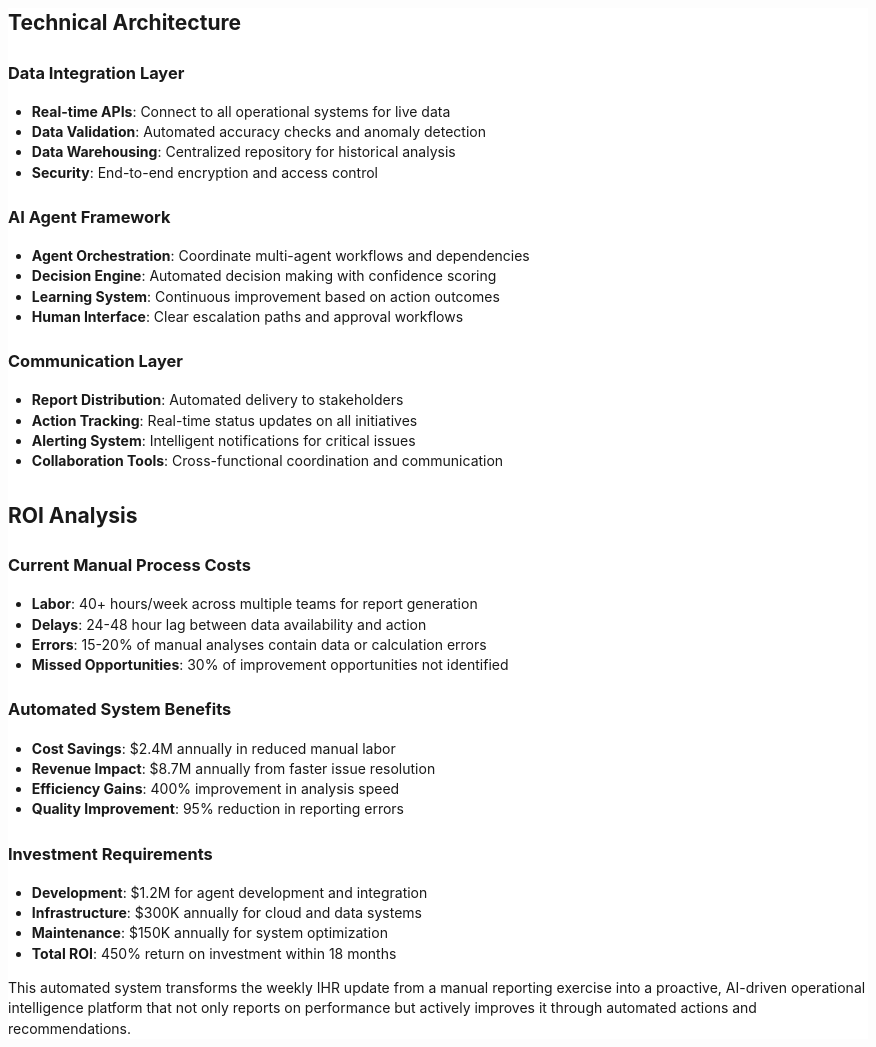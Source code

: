 ## Technical Architecture

### Data Integration Layer
- **Real-time APIs**: Connect to all operational systems for live data
- **Data Validation**: Automated accuracy checks and anomaly detection
- **Data Warehousing**: Centralized repository for historical analysis
- **Security**: End-to-end encryption and access control

### AI Agent Framework
- **Agent Orchestration**: Coordinate multi-agent workflows and dependencies
- **Decision Engine**: Automated decision making with confidence scoring
- **Learning System**: Continuous improvement based on action outcomes
- **Human Interface**: Clear escalation paths and approval workflows

### Communication Layer
- **Report Distribution**: Automated delivery to stakeholders
- **Action Tracking**: Real-time status updates on all initiatives
- **Alerting System**: Intelligent notifications for critical issues
- **Collaboration Tools**: Cross-functional coordination and communication

## ROI Analysis

### Current Manual Process Costs
- **Labor**: 40+ hours/week across multiple teams for report generation
- **Delays**: 24-48 hour lag between data availability and action
- **Errors**: 15-20% of manual analyses contain data or calculation errors
- **Missed Opportunities**: 30% of improvement opportunities not identified

### Automated System Benefits
- **Cost Savings**: $2.4M annually in reduced manual labor
- **Revenue Impact**: $8.7M annually from faster issue resolution
- **Efficiency Gains**: 400% improvement in analysis speed
- **Quality Improvement**: 95% reduction in reporting errors

### Investment Requirements
- **Development**: $1.2M for agent development and integration
- **Infrastructure**: $300K annually for cloud and data systems
- **Maintenance**: $150K annually for system optimization
- **Total ROI**: 450% return on investment within 18 months

This automated system transforms the weekly IHR update from a manual reporting exercise into a proactive, AI-driven operational intelligence platform that not only reports on performance but actively improves it through automated actions and recommendations.